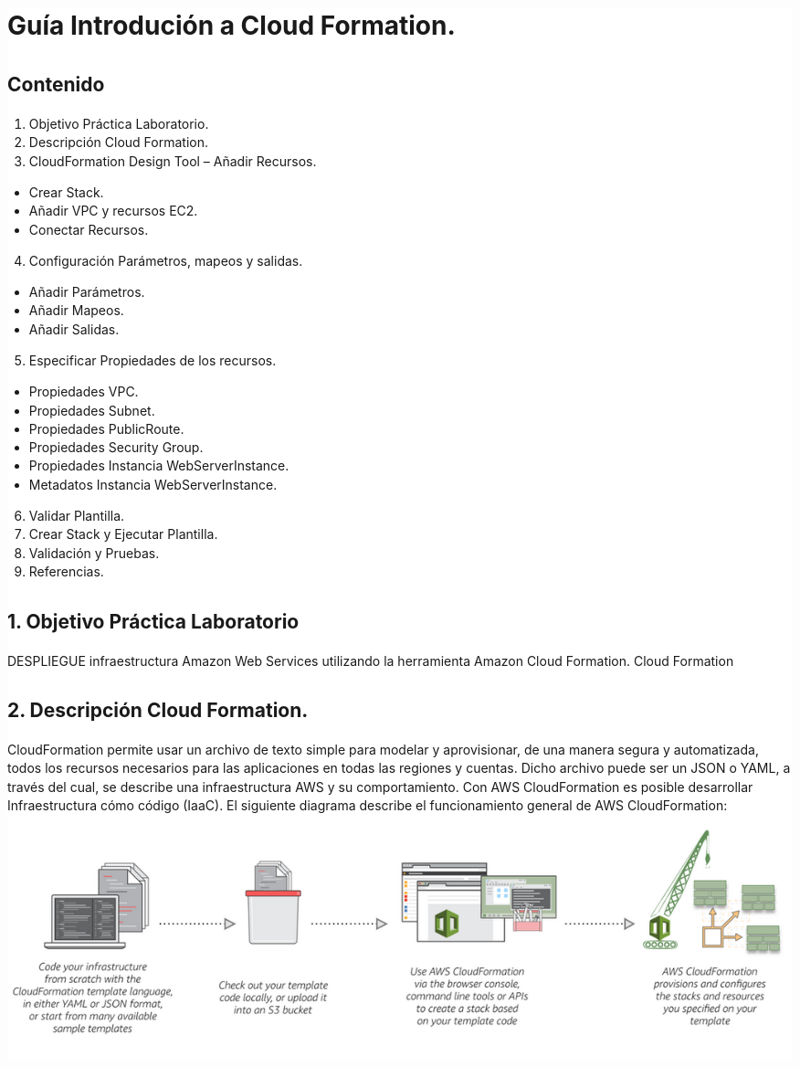  	

# Guía Introdución a Cloud Formation.
## Contenido

1. Objetivo Práctica Laboratorio.
2. Descripción Cloud Formation.
3. CloudFormation Design Tool – Añadir Recursos.
  * Crear Stack.
  * Añadir VPC y recursos EC2.
  * Conectar Recursos.
4. Configuración Parámetros, mapeos y salidas.
  * Añadir Parámetros.
  * Añadir Mapeos.
  * Añadir Salidas.
5. Especificar Propiedades de los recursos.
  * Propiedades VPC.
  * Propiedades Subnet.
  * Propiedades PublicRoute.
  * Propiedades Security Group.
  * Propiedades Instancia WebServerInstance.
  * Metadatos Instancia WebServerInstance.
6. Validar Plantilla.
7. Crear Stack y Ejecutar Plantilla.
8. Validación y Pruebas.
9. Referencias.


## 1. Objetivo Práctica Laboratorio

DESPLIEGUE infraestructura Amazon Web Services utilizando la herramienta Amazon Cloud Formation.
Cloud Formation

## 2. Descripción Cloud Formation. 

CloudFormation permite usar un archivo de texto simple para modelar y aprovisionar, de una manera segura y automatizada, todos los recursos necesarios para las aplicaciones en todas las regiones y cuentas. 
Dicho archivo puede ser un JSON o YAML, a través del cual, se describe una infraestructura AWS y su comportamiento. Con AWS CloudFormation es posible desarrollar Infraestructura cómo código (IaaC). El siguiente  diagrama describe el funcionamiento general de AWS CloudFormation: 

![Diagrama1](img/FuncionamientoCloudFormation.png)
 